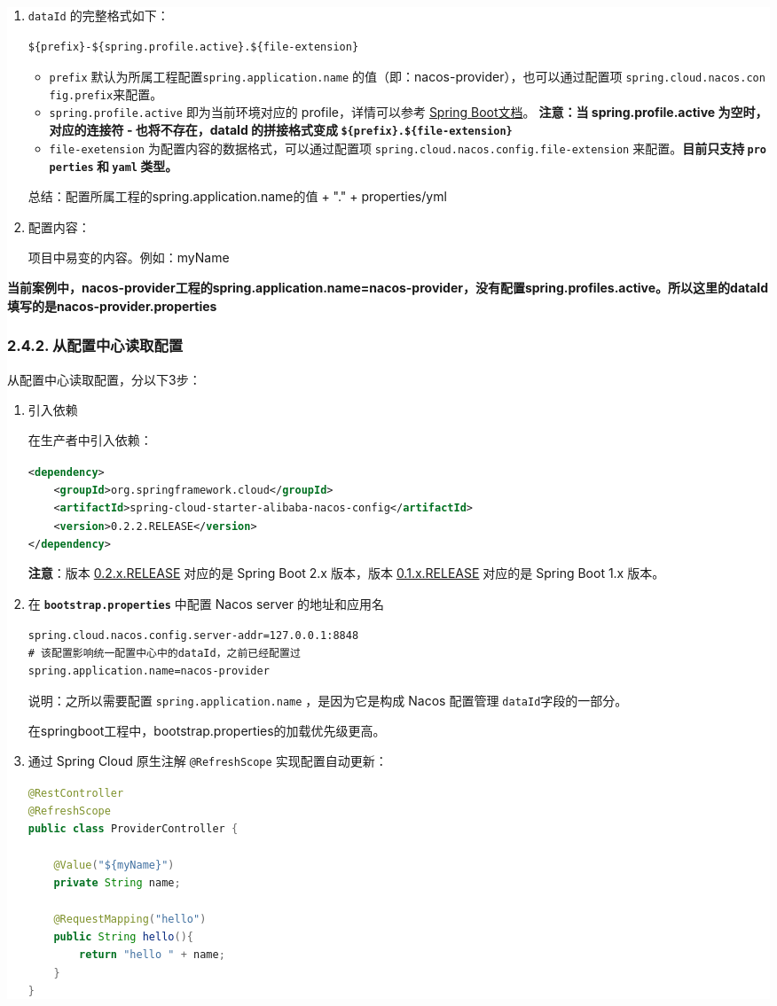 1. `dataId` 的完整格式如下：

   ```
   ${prefix}-${spring.profile.active}.${file-extension}
   ```

   - `prefix` 默认为所属工程配置`spring.application.name` 的值（即：nacos-provider），也可以通过配置项 `spring.cloud.nacos.config.prefix`来配置。
   - `spring.profile.active` 即为当前环境对应的 profile，详情可以参考 [Spring Boot文档](https://docs.spring.io/spring-boot/docs/current/reference/html/boot-features-profiles.html#boot-features-profiles)。 **注意：当 spring.profile.active 为空时，对应的连接符 - 也将不存在，dataId 的拼接格式变成 `${prefix}.${file-extension}`**
   - `file-exetension` 为配置内容的数据格式，可以通过配置项 `spring.cloud.nacos.config.file-extension` 来配置。**目前只支持 `properties` 和 `yaml` 类型。**

   总结：配置所属工程的spring.application.name的值 + "." + properties/yml

2. 配置内容：

   项目中易变的内容。例如：myName

**当前案例中，nacos-provider工程的spring.application.name=nacos-provider，没有配置spring.profiles.active。所以这里的dataId填写的是nacos-provider.properties**



### 2.4.2.   从配置中心读取配置

从配置中心读取配置，分以下3步：

1. 引入依赖

   在生产者中引入依赖：

   ```xml
   <dependency>
       <groupId>org.springframework.cloud</groupId>
       <artifactId>spring-cloud-starter-alibaba-nacos-config</artifactId>
       <version>0.2.2.RELEASE</version>
   </dependency>
   ```

   **注意**：版本 [0.2.x.RELEASE](https://mvnrepository.com/artifact/org.springframework.cloud/spring-cloud-starter-alibaba-nacos-config) 对应的是 Spring Boot 2.x 版本，版本 [0.1.x.RELEASE](https://mvnrepository.com/artifact/org.springframework.cloud/spring-cloud-starter-alibaba-nacos-config) 对应的是 Spring Boot 1.x 版本。

2. 在 **`bootstrap.properties`** 中配置 Nacos server 的地址和应用名

   ```properties
   spring.cloud.nacos.config.server-addr=127.0.0.1:8848
   # 该配置影响统一配置中心中的dataId，之前已经配置过
   spring.application.name=nacos-provider
   ```

   说明：之所以需要配置 `spring.application.name` ，是因为它是构成 Nacos 配置管理 `dataId`字段的一部分。

   在springboot工程中，bootstrap.properties的加载优先级更高。

3. 通过 Spring Cloud 原生注解 `@RefreshScope` 实现配置自动更新：

   ```java
   @RestController
   @RefreshScope
   public class ProviderController {
   
       @Value("${myName}")
       private String name;
   
       @RequestMapping("hello")
       public String hello(){
           return "hello " + name;
       }
   }
   ```